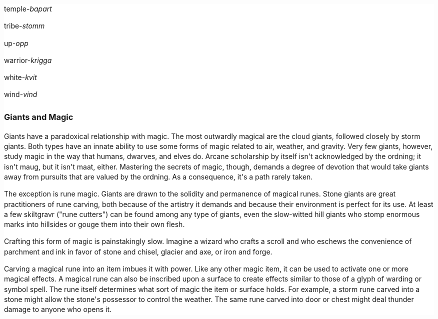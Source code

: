temple-*bapart*

tribe-*stomm*

up-*opp*

warrior-*krigga*

white-*kvit*

wind-*vind*

### Giants and Magic

Giants have a paradoxical relationship with magic. The most outwardly magical are the cloud giants, followed closely by storm giants. Both types have an innate ability to use some forms of magic related to air, weather, and gravity. Very few giants, however, study magic in the way that humans, dwarves, and elves do. Arcane scholarship by itself isn't acknowledged by the ordning; it isn't maug, but it isn't maat, either. Mastering the secrets of magic, though, demands a degree of devotion that would take giants away from pursuits that are valued by the ordning. As a consequence, it's a path rarely taken.

The exception is rune magic. Giants are drawn to the solidity and permanence of magical runes. Stone giants are great practitioners of rune carving, both because of the artistry it demands and because their environment is perfect for its use. At least a few skiltgravr ("rune cutters") can be found among any type of giants, even the slow-witted hill giants who stomp enormous marks into hillsides or gouge them into their own flesh.

Crafting this form of magic is painstakingly slow. Imagine a wizard who crafts a scroll and who eschews the convenience of parchment and ink in favor of stone and chisel, glacier and axe, or iron and forge.

Carving a magical rune into an item imbues it with power. Like any other magic item, it can be used to activate one or more magical effects. A magical rune can also be inscribed upon a surface to create effects similar to those of a glyph of warding or symbol spell. The rune itself determines what sort of magic the item or surface holds. For example, a storm rune carved into a stone might allow the stone's possessor to control the weather. The same rune carved into door or chest might deal thunder damage to anyone who opens it.
